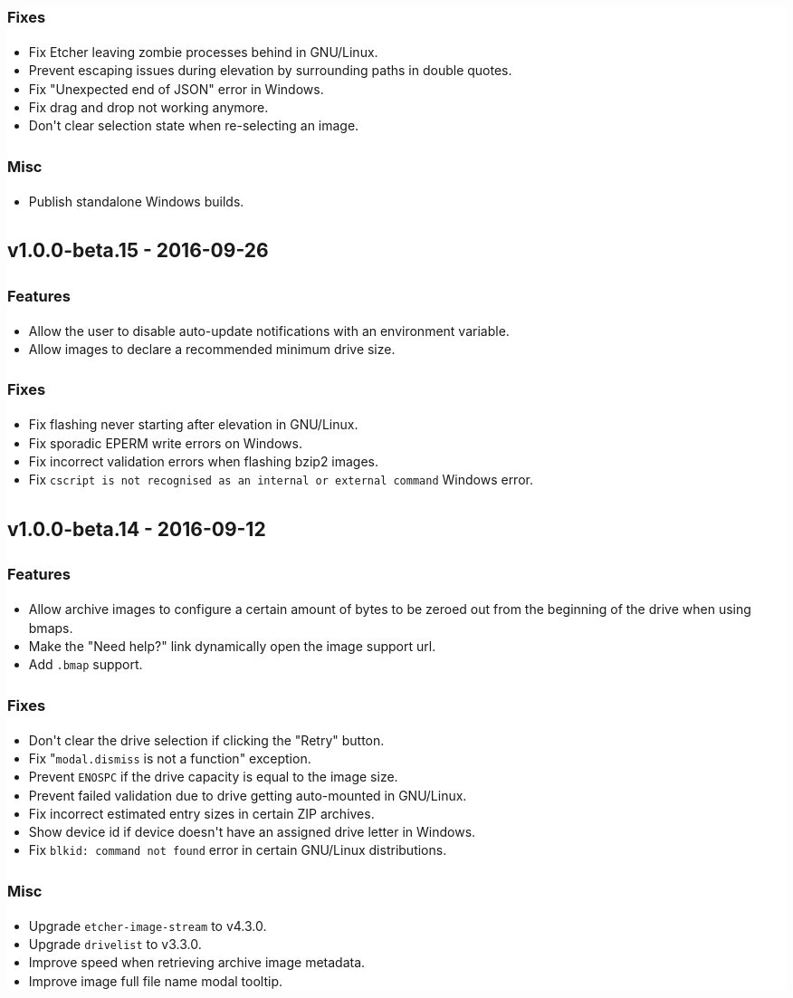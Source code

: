 ### Fixes

- Fix Etcher leaving zombie processes behind in GNU/Linux.
- Prevent escaping issues during elevation by surrounding paths in double quotes.
- Fix "Unexpected end of JSON" error in Windows.
- Fix drag and drop not working anymore.
- Don't clear selection state when re-selecting an image.

### Misc

- Publish standalone Windows builds.

## v1.0.0-beta.15 - 2016-09-26

### Features

- Allow the user to disable auto-update notifications with an environment variable.
- Allow images to declare a recommended minimum drive size.

### Fixes

- Fix flashing never starting after elevation in GNU/Linux.
- Fix sporadic EPERM write errors on Windows.
- Fix incorrect validation errors when flashing bzip2 images.
- Fix `cscript is not recognised as an internal or external command` Windows error.

## v1.0.0-beta.14 - 2016-09-12

### Features

- Allow archive images to configure a certain amount of bytes to be zeroed out from the beginning of the drive when using bmaps.
- Make the "Need help?" link dynamically open the image support url.
- Add `.bmap` support.

### Fixes

- Don't clear the drive selection if clicking the "Retry" button.
- Fix "`modal.dismiss` is not a function" exception.
- Prevent `ENOSPC` if the drive capacity is equal to the image size.
- Prevent failed validation due to drive getting auto-mounted in GNU/Linux.
- Fix incorrect estimated entry sizes in certain ZIP archives.
- Show device id if device doesn't have an assigned drive letter in Windows.
- Fix `blkid: command not found` error in certain GNU/Linux distributions.

### Misc

- Upgrade `etcher-image-stream` to v4.3.0.
- Upgrade `drivelist` to v3.3.0.
- Improve speed when retrieving archive image metadata.
- Improve image full file name modal tooltip.
